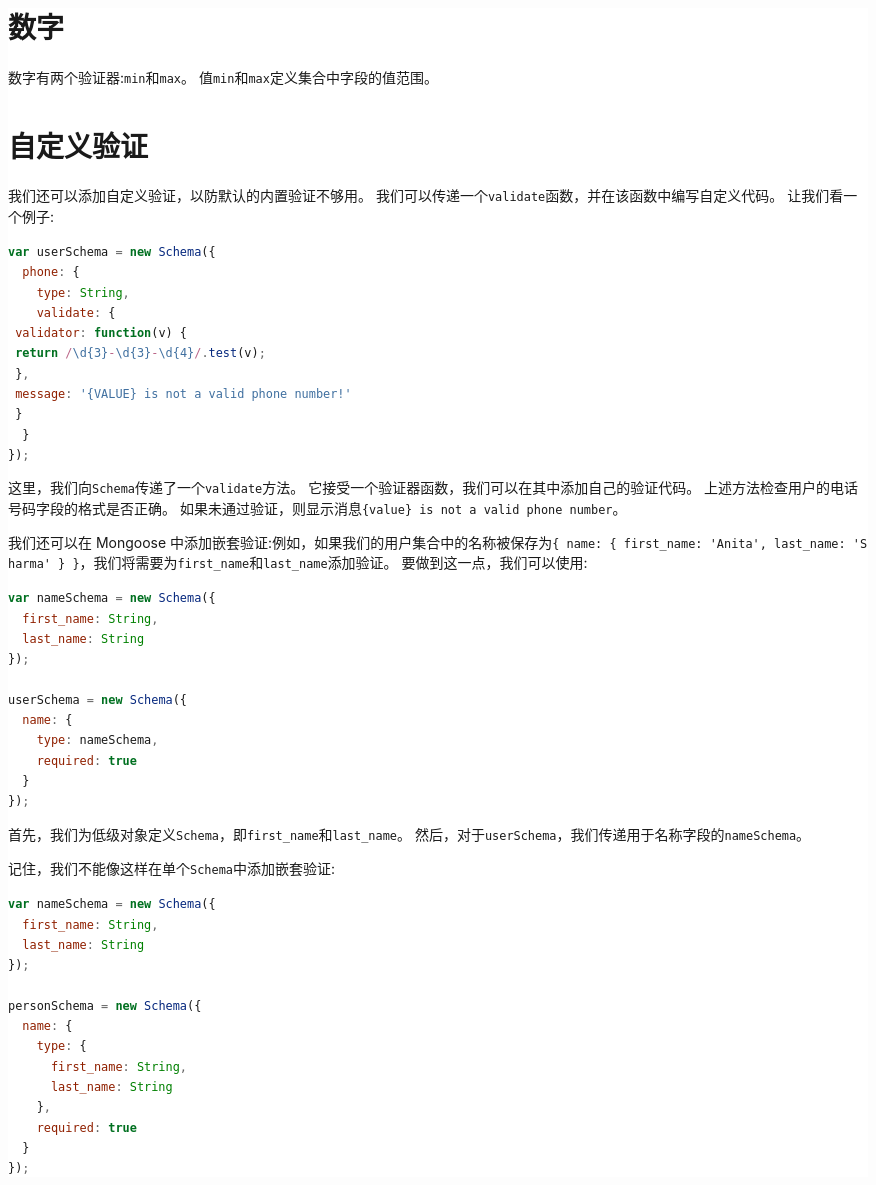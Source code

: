 # 数字

数字有两个验证器:`min`和`max`。 值`min`和`max`定义集合中字段的值范围。

# 自定义验证

我们还可以添加自定义验证，以防默认的内置验证不够用。 我们可以传递一个`validate`函数，并在该函数中编写自定义代码。 让我们看一个例子:

```js
var userSchema = new Schema({
  phone: {
    type: String,
    validate: {
 validator: function(v) {
 return /\d{3}-\d{3}-\d{4}/.test(v);
 },
 message: '{VALUE} is not a valid phone number!'
 }
  }
});
```

这里，我们向`Schema`传递了一个`validate`方法。 它接受一个验证器函数，我们可以在其中添加自己的验证代码。 上述方法检查用户的电话号码字段的格式是否正确。 如果未通过验证，则显示消息`{value} is not a valid phone number`。

我们还可以在 Mongoose 中添加嵌套验证:例如，如果我们的用户集合中的名称被保存为`{ name: { first_name: 'Anita', last_name: 'Sharma' } }`，我们将需要为`first_name`和`last_name`添加验证。 要做到这一点，我们可以使用:

```js
var nameSchema = new Schema({
  first_name: String,
  last_name: String
});

userSchema = new Schema({
  name: {
    type: nameSchema,
    required: true
  }
});
```

首先，我们为低级对象定义`Schema`，即`first_name`和`last_name`。 然后，对于`userSchema`，我们传递用于名称字段的`nameSchema`。

记住，我们不能像这样在单个`Schema`中添加嵌套验证:

```js
var nameSchema = new Schema({
  first_name: String,
  last_name: String
});

personSchema = new Schema({
  name: {
    type: {
      first_name: String,
      last_name: String
    },
    required: true
  }
});
```
